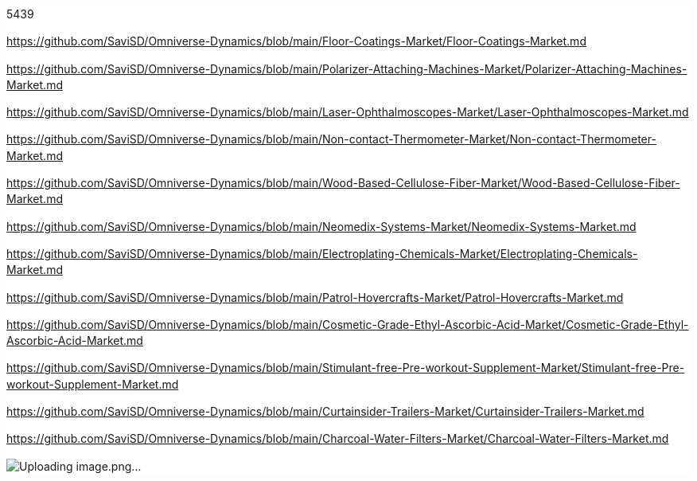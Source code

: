 5439</p><p><a href="https://github.com/SaviSD/Omniverse-Dynamics/blob/main/Floor-Coatings-Market/Floor-Coatings-Market.md">https://github.com/SaviSD/Omniverse-Dynamics/blob/main/Floor-Coatings-Market/Floor-Coatings-Market.md</a></p><p><a href="https://github.com/SaviSD/Omniverse-Dynamics/blob/main/Polarizer-Attaching-Machines-Market/Polarizer-Attaching-Machines-Market.md">https://github.com/SaviSD/Omniverse-Dynamics/blob/main/Polarizer-Attaching-Machines-Market/Polarizer-Attaching-Machines-Market.md</a></p><p><a href="https://github.com/SaviSD/Omniverse-Dynamics/blob/main/Laser-Ophthalmoscopes-Market/Laser-Ophthalmoscopes-Market.md">https://github.com/SaviSD/Omniverse-Dynamics/blob/main/Laser-Ophthalmoscopes-Market/Laser-Ophthalmoscopes-Market.md</a></p><p><a href="https://github.com/SaviSD/Omniverse-Dynamics/blob/main/Non-contact-Thermometer-Market/Non-contact-Thermometer-Market.md">https://github.com/SaviSD/Omniverse-Dynamics/blob/main/Non-contact-Thermometer-Market/Non-contact-Thermometer-Market.md</a></p><p><a href="https://github.com/SaviSD/Omniverse-Dynamics/blob/main/Wood-Based-Cellulose-Fiber-Market/Wood-Based-Cellulose-Fiber-Market.md">https://github.com/SaviSD/Omniverse-Dynamics/blob/main/Wood-Based-Cellulose-Fiber-Market/Wood-Based-Cellulose-Fiber-Market.md</a></p><p><a href="https://github.com/SaviSD/Omniverse-Dynamics/blob/main/Neomedix-Systems-Market/Neomedix-Systems-Market.md">https://github.com/SaviSD/Omniverse-Dynamics/blob/main/Neomedix-Systems-Market/Neomedix-Systems-Market.md</a></p><p><a href="https://github.com/SaviSD/Omniverse-Dynamics/blob/main/Electroplating-Chemicals-Market/Electroplating-Chemicals-Market.md">https://github.com/SaviSD/Omniverse-Dynamics/blob/main/Electroplating-Chemicals-Market/Electroplating-Chemicals-Market.md</a></p><p><a href="https://github.com/SaviSD/Omniverse-Dynamics/blob/main/Patrol-Hovercrafts-Market/Patrol-Hovercrafts-Market.md">https://github.com/SaviSD/Omniverse-Dynamics/blob/main/Patrol-Hovercrafts-Market/Patrol-Hovercrafts-Market.md</a></p><p><a href="https://github.com/SaviSD/Omniverse-Dynamics/blob/main/Cosmetic-Grade-Ethyl-Ascorbic-Acid-Market/Cosmetic-Grade-Ethyl-Ascorbic-Acid-Market.md">https://github.com/SaviSD/Omniverse-Dynamics/blob/main/Cosmetic-Grade-Ethyl-Ascorbic-Acid-Market/Cosmetic-Grade-Ethyl-Ascorbic-Acid-Market.md</a></p><p><a href="https://github.com/SaviSD/Omniverse-Dynamics/blob/main/Stimulant-free-Pre-workout-Supplement-Market/Stimulant-free-Pre-workout-Supplement-Market.md">https://github.com/SaviSD/Omniverse-Dynamics/blob/main/Stimulant-free-Pre-workout-Supplement-Market/Stimulant-free-Pre-workout-Supplement-Market.md</a></p><p><a href="https://github.com/SaviSD/Omniverse-Dynamics/blob/main/Curtainsider-Trailers-Market/Curtainsider-Trailers-Market.md">https://github.com/SaviSD/Omniverse-Dynamics/blob/main/Curtainsider-Trailers-Market/Curtainsider-Trailers-Market.md</a></p><p><a href="https://github.com/SaviSD/Omniverse-Dynamics/blob/main/Charcoal-Water-Filters-Market/Charcoal-Water-Filters-Market.md">https://github.com/SaviSD/Omniverse-Dynamics/blob/main/Charcoal-Water-Filters-Market/Charcoal-Water-Filters-Market.md</a></p>
![Uploading image.png…]()
